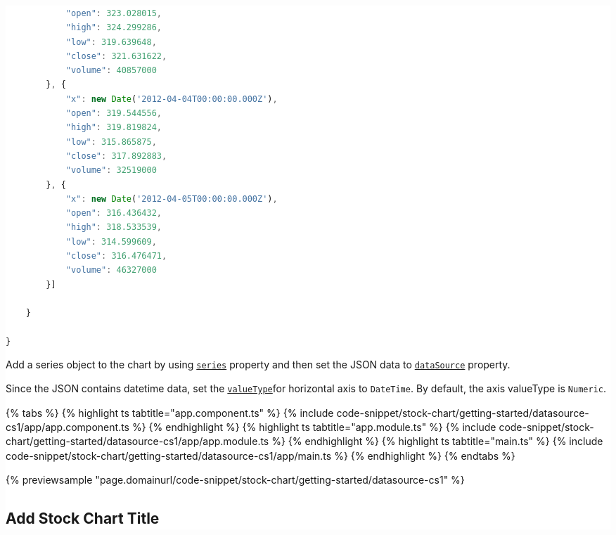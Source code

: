 ```javascript
            "open": 323.028015,
            "high": 324.299286,
            "low": 319.639648,
            "close": 321.631622,
            "volume": 40857000
        }, {
            "x": new Date('2012-04-04T00:00:00.000Z'),
            "open": 319.544556,
            "high": 319.819824,
            "low": 315.865875,
            "close": 317.892883,
            "volume": 32519000
        }, {
            "x": new Date('2012-04-05T00:00:00.000Z'),
            "open": 316.436432,
            "high": 318.533539,
            "low": 314.599609,
            "close": 316.476471,
            "volume": 46327000
        }]

    }

}

 ```

 Add a series object to the chart by using [`series`](https://ej2.syncfusion.com/angular/documentation/api/stock-chart/stockChartSeriesDirective/) property and then set the JSON data to [`dataSource`](https://ej2.syncfusion.com/angular/documentation/api/stock-chart/stockChartSeriesDirective/#datasource-any) property.

Since the JSON contains datetime data, set the [`valueType`](https://ej2.syncfusion.com/angular/documentation/api/stock-chart/stockChartAxisDirective/#valuetype-any)for horizontal axis to `DateTime`. By default, the axis valueType is `Numeric`.

{% tabs %}
{% highlight ts tabtitle="app.component.ts" %}
{% include code-snippet/stock-chart/getting-started/datasource-cs1/app/app.component.ts %}
{% endhighlight %}
{% highlight ts tabtitle="app.module.ts" %}
{% include code-snippet/stock-chart/getting-started/datasource-cs1/app/app.module.ts %}
{% endhighlight %}
{% highlight ts tabtitle="main.ts" %}
{% include code-snippet/stock-chart/getting-started/datasource-cs1/app/main.ts %}
{% endhighlight %}
{% endtabs %}
  
{% previewsample "page.domainurl/code-snippet/stock-chart/getting-started/datasource-cs1" %}

## Add Stock Chart Title
